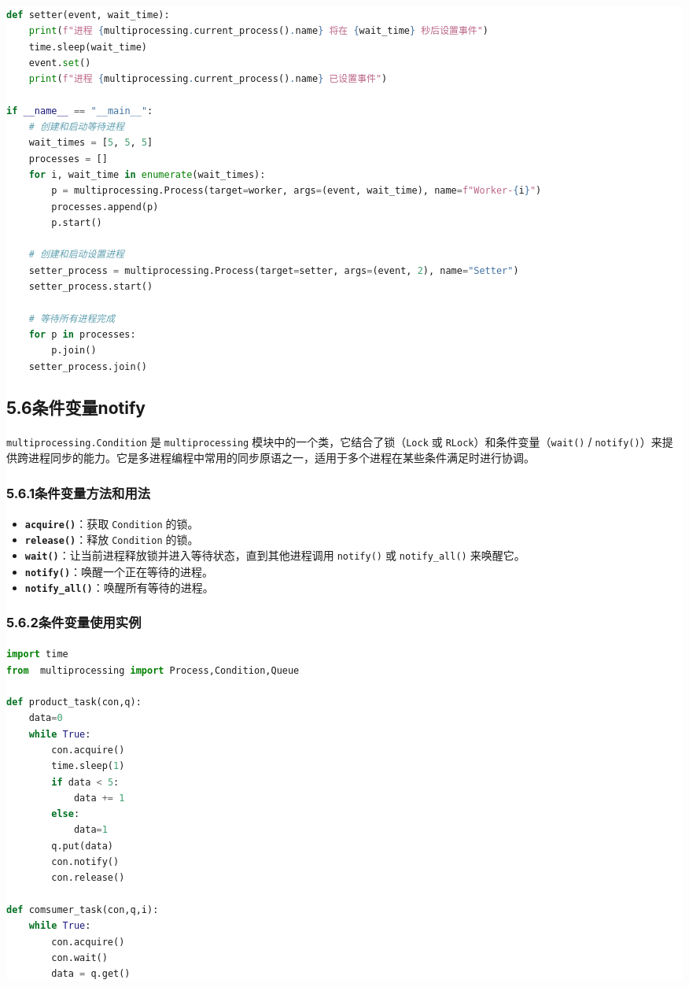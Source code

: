 ```python
def setter(event, wait_time):
    print(f"进程 {multiprocessing.current_process().name} 将在 {wait_time} 秒后设置事件")
    time.sleep(wait_time)
    event.set()
    print(f"进程 {multiprocessing.current_process().name} 已设置事件")

if __name__ == "__main__":
    # 创建和启动等待进程
    wait_times = [5, 5, 5]
    processes = []
    for i, wait_time in enumerate(wait_times):
        p = multiprocessing.Process(target=worker, args=(event, wait_time), name=f"Worker-{i}")
        processes.append(p)
        p.start()

    # 创建和启动设置进程
    setter_process = multiprocessing.Process(target=setter, args=(event, 2), name="Setter")
    setter_process.start()

    # 等待所有进程完成
    for p in processes:
        p.join()
    setter_process.join()

```

## 5.6条件变量notify

`multiprocessing.Condition` 是 `multiprocessing` 模块中的一个类，它结合了锁（`Lock` 或 `RLock`）和条件变量（`wait()` / `notify()`）来提供跨进程同步的能力。它是多进程编程中常用的同步原语之一，适用于多个进程在某些条件满足时进行协调。

### 5.6.1条件变量方法和用法

- **`acquire()`**：获取 `Condition` 的锁。
- **`release()`**：释放 `Condition` 的锁。
- **`wait()`**：让当前进程释放锁并进入等待状态，直到其他进程调用 `notify()` 或 `notify_all()` 来唤醒它。
- **`notify()`**：唤醒一个正在等待的进程。
- **`notify_all()`**：唤醒所有等待的进程。

### 5.6.2条件变量使用实例

```python
import time
from  multiprocessing import Process,Condition,Queue

def product_task(con,q):
    data=0
    while True:
        con.acquire()
        time.sleep(1)
        if data < 5:
            data += 1
        else:
            data=1
        q.put(data)
        con.notify()
        con.release()

def comsumer_task(con,q,i):
    while True:
        con.acquire()
        con.wait()
        data = q.get()
```
